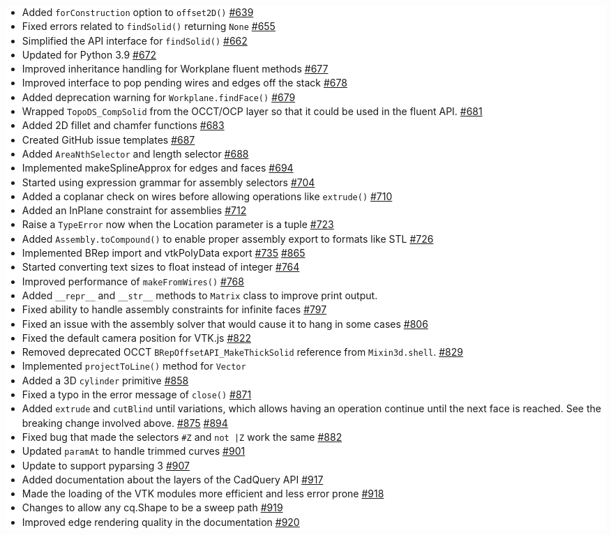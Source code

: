    * Added `forConstruction` option to `offset2D()` [#639](https://github.com/CadQuery/cadquery/pull/639)
   * Fixed errors related to `findSolid()` returning `None` [#655](https://github.com/CadQuery/cadquery/pull/655)
   * Simplified the API interface for `findSolid()` [#662](https://github.com/CadQuery/cadquery/pull/662)
   * Updated for Python 3.9 [#672](https://github.com/CadQuery/cadquery/pull/672)
   * Improved inheritance handling for Workplane fluent methods [#677](https://github.com/CadQuery/cadquery/pull/677)
   * Improved interface to pop pending wires and edges off the stack [#678](https://github.com/CadQuery/cadquery/pull/678)
   * Added deprecation warning for `Workplane.findFace()` [#679](https://github.com/CadQuery/cadquery/pull/679)
   * Wrapped `TopoDS_CompSolid` from the OCCT/OCP layer so that it could be used in the fluent API. [#681](https://github.com/CadQuery/cadquery/pull/681)
   * Added 2D fillet and chamfer functions [#683](https://github.com/CadQuery/cadquery/pull/683)
   * Created GitHub issue templates [#687](https://github.com/CadQuery/cadquery/pull/687)
   * Added `AreaNthSelector` and length selector [#688](https://github.com/CadQuery/cadquery/pull/688)
   * Implemented makeSplineApprox for edges and faces [#694](https://github.com/CadQuery/cadquery/pull/694)
   * Started using expression grammar for assembly selectors [#704](https://github.com/CadQuery/cadquery/pull/704)
   * Added a coplanar check on wires before allowing operations like `extrude()` [#710](https://github.com/CadQuery/cadquery/pull/710)
   * Added an InPlane constraint for assemblies [#712](https://github.com/CadQuery/cadquery/pull/712)
   * Raise a `TypeError` now when the Location parameter is a tuple [#723](https://github.com/CadQuery/cadquery/pull/723)
   * Added `Assembly.toCompound()` to enable proper assembly export to formats like STL [#726](https://github.com/CadQuery/cadquery/pull/726)
   * Implemented BRep import and vtkPolyData export [#735](https://github.com/CadQuery/cadquery/pull/735) [#865](https://github.com/CadQuery/cadquery/pull/865)
   * Started converting text sizes to float instead of integer [#764](https://github.com/CadQuery/cadquery/pull/764)
   * Improved performance of `makeFromWires()` [#768](https://github.com/CadQuery/cadquery/pull/768)
   * Added `__repr__` and `__str__` methods to `Matrix` class to improve print output.
   * Fixed ability to handle assembly constraints for infinite faces [#797](https://github.com/CadQuery/cadquery/pull/797)
   * Fixed an issue with the assembly solver that would cause it to hang in some cases [#806](https://github.com/CadQuery/cadquery/pull/806)
   * Fixed the default camera position for VTK.js [#822](https://github.com/CadQuery/cadquery/pull/822)
   * Removed deprecated OCCT `BRepOffsetAPI_MakeThickSolid` reference from `Mixin3d.shell`. [#829](https://github.com/CadQuery/cadquery/pull/829)
   * Implemented `projectToLine()` method for `Vector` [](https://github.com/CadQuery/cadquery/pull/835)
   * Added a 3D `cylinder` primitive [#858](https://github.com/CadQuery/cadquery/pull/858)
   * Fixed a typo in the error message of `close()` [#871](https://github.com/CadQuery/cadquery/pull/871)
   * Added `extrude` and `cutBlind` until variations, which allows having an operation continue until the next face is reached. See the breaking change involved above. [#875](https://github.com/CadQuery/cadquery/pull/875) [#894](https://github.com/CadQuery/cadquery/pull/894)
   * Fixed bug that made the selectors `#Z` and `not |Z` work the same [#882](https://github.com/CadQuery/cadquery/pull/882)
   * Updated `paramAt` to handle trimmed curves [#901](https://github.com/CadQuery/cadquery/pull/901)
   * Update to support pyparsing 3 [#907](https://github.com/CadQuery/cadquery/pull/907)
   * Added documentation about the layers of the CadQuery API [#917](https://github.com/CadQuery/cadquery/pull/917)
   * Made the loading of the VTK modules more efficient and less error prone [#918](https://github.com/CadQuery/cadquery/pull/918)
   * Changes to allow any cq.Shape to be a sweep path [#919](https://github.com/CadQuery/cadquery/pull/919)
   * Improved edge rendering quality in the documentation [#920](https://github.com/CadQuery/cadquery/pull/920)